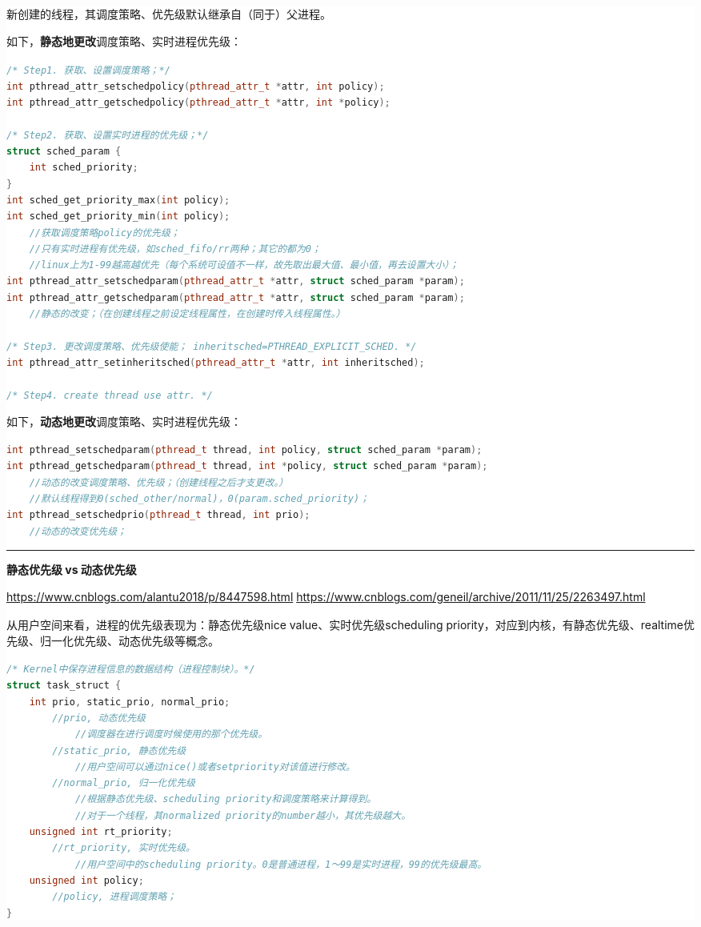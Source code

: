 新创建的线程，其调度策略、优先级默认继承自（同于）父进程。

如下，**静态地更改**调度策略、实时进程优先级：

```cpp
/* Step1. 获取、设置调度策略；*/
int pthread_attr_setschedpolicy(pthread_attr_t *attr, int policy);
int pthread_attr_getschedpolicy(pthread_attr_t *attr, int *policy);

/* Step2. 获取、设置实时进程的优先级；*/
struct sched_param {
    int sched_priority;
}
int sched_get_priority_max(int policy);
int sched_get_priority_min(int policy);
	//获取调度策略policy的优先级；
	//只有实时进程有优先级，如sched_fifo/rr两种；其它的都为0；
	//linux上为1-99越高越优先（每个系统可设值不一样，故先取出最大值、最小值，再去设置大小）；
int pthread_attr_setschedparam(pthread_attr_t *attr, struct sched_param *param);
int pthread_attr_getschedparam(pthread_attr_t *attr, struct sched_param *param);
	//静态的改变；（在创建线程之前设定线程属性，在创建时传入线程属性。）

/* Step3. 更改调度策略、优先级使能； inheritsched=PTHREAD_EXPLICIT_SCHED. */
int pthread_attr_setinheritsched(pthread_attr_t *attr, int inheritsched);

/* Step4. create thread use attr. */
```

如下，**动态地更改**调度策略、实时进程优先级：

```cpp
int pthread_setschedparam(pthread_t thread, int policy, struct sched_param *param);
int pthread_getschedparam(pthread_t thread, int *policy, struct sched_param *param);
	//动态的改变调度策略、优先级；（创建线程之后才支更改。）
	//默认线程得到0(sched_other/normal)，0(param.sched_priority)；
int pthread_setschedprio(pthread_t thread, int prio);
	//动态的改变优先级；
```



----

**静态优先级 vs 动态优先级**

https://www.cnblogs.com/alantu2018/p/8447598.html
https://www.cnblogs.com/geneil/archive/2011/11/25/2263497.html

从用户空间来看，进程的优先级表现为：静态优先级nice value、实时优先级scheduling priority，对应到内核，有静态优先级、realtime优先级、归一化优先级、动态优先级等概念。

```cpp
/* Kernel中保存进程信息的数据结构（进程控制块）。*/
struct task_struct {
    int prio, static_prio, normal_prio;
    	//prio, 动态优先级
    		//调度器在进行调度时候使用的那个优先级。
    	//static_prio, 静态优先级
    		//用户空间可以通过nice()或者setpriority对该值进行修改。
    	//normal_prio, 归一化优先级
    		//根据静态优先级、scheduling priority和调度策略来计算得到。
    		//对于一个线程，其normalized priority的number越小，其优先级越大。
    unsigned int rt_priority;
    	//rt_priority, 实时优先级。
    		//用户空间中的scheduling priority。0是普通进程，1～99是实时进程，99的优先级最高。
    unsigned int policy;
    	//policy, 进程调度策略；
}
```
